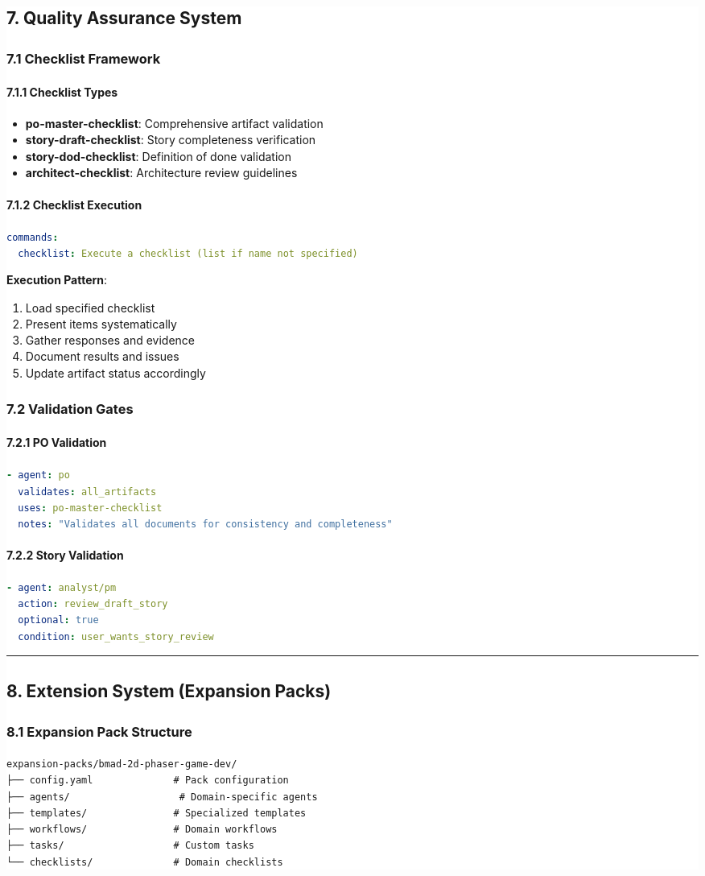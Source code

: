 
## 7. Quality Assurance System

### 7.1 Checklist Framework

#### 7.1.1 Checklist Types
- **po-master-checklist**: Comprehensive artifact validation
- **story-draft-checklist**: Story completeness verification
- **story-dod-checklist**: Definition of done validation
- **architect-checklist**: Architecture review guidelines

#### 7.1.2 Checklist Execution
```yaml
commands:
  checklist: Execute a checklist (list if name not specified)
```

**Execution Pattern**:
1. Load specified checklist
2. Present items systematically
3. Gather responses and evidence
4. Document results and issues
5. Update artifact status accordingly

### 7.2 Validation Gates

#### 7.2.1 PO Validation
```yaml
- agent: po
  validates: all_artifacts
  uses: po-master-checklist
  notes: "Validates all documents for consistency and completeness"
```

#### 7.2.2 Story Validation
```yaml
- agent: analyst/pm
  action: review_draft_story
  optional: true
  condition: user_wants_story_review
```

---

## 8. Extension System (Expansion Packs)

### 8.1 Expansion Pack Structure
```
expansion-packs/bmad-2d-phaser-game-dev/
├── config.yaml              # Pack configuration
├── agents/                   # Domain-specific agents
├── templates/               # Specialized templates
├── workflows/               # Domain workflows
├── tasks/                   # Custom tasks
└── checklists/              # Domain checklists
```
